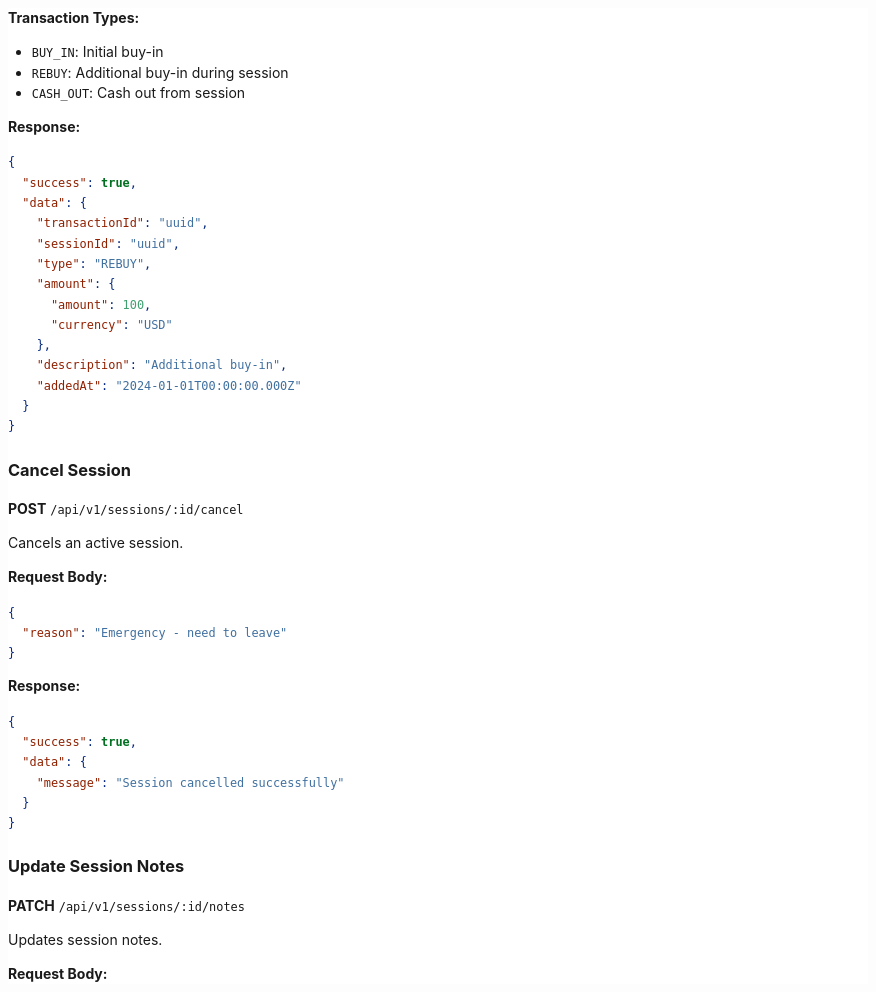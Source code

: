 **Transaction Types:**

- `BUY_IN`: Initial buy-in
- `REBUY`: Additional buy-in during session
- `CASH_OUT`: Cash out from session

**Response:**

```json
{
  "success": true,
  "data": {
    "transactionId": "uuid",
    "sessionId": "uuid",
    "type": "REBUY",
    "amount": {
      "amount": 100,
      "currency": "USD"
    },
    "description": "Additional buy-in",
    "addedAt": "2024-01-01T00:00:00.000Z"
  }
}
```

### Cancel Session

**POST** `/api/v1/sessions/:id/cancel`

Cancels an active session.

**Request Body:**

```json
{
  "reason": "Emergency - need to leave"
}
```

**Response:**

```json
{
  "success": true,
  "data": {
    "message": "Session cancelled successfully"
  }
}
```

### Update Session Notes

**PATCH** `/api/v1/sessions/:id/notes`

Updates session notes.

**Request Body:**
